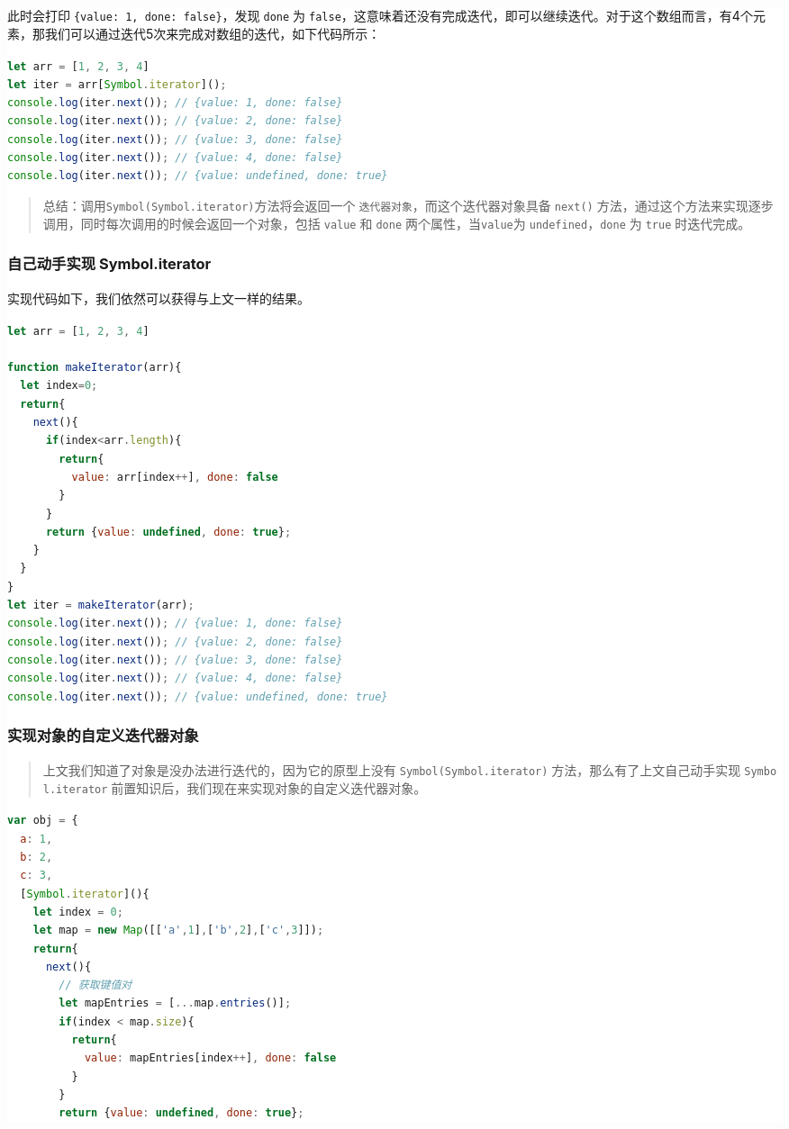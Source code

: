 此时会打印 `{value: 1, done: false}`，发现 `done` 为 `false`，这意味着还没有完成迭代，即可以继续迭代。对于这个数组而言，有4个元素，那我们可以通过迭代5次来完成对数组的迭代，如下代码所示：

```javascript
let arr = [1, 2, 3, 4]
let iter = arr[Symbol.iterator]();
console.log(iter.next()); // {value: 1, done: false}
console.log(iter.next()); // {value: 2, done: false}
console.log(iter.next()); // {value: 3, done: false}
console.log(iter.next()); // {value: 4, done: false}
console.log(iter.next()); // {value: undefined, done: true}
```

>总结：调用`Symbol(Symbol.iterator)`方法将会返回一个 `迭代器对象`，而这个迭代器对象具备 `next()` 方法，通过这个方法来实现逐步调用，同时每次调用的时候会返回一个对象，包括 `value` 和 `done` 两个属性，当`value`为 `undefined`，`done` 为 `true` 时迭代完成。


### 自己动手实现 Symbol.iterator
实现代码如下，我们依然可以获得与上文一样的结果。

```javascript
let arr = [1, 2, 3, 4]

function makeIterator(arr){
  let index=0;
  return{
    next(){
      if(index<arr.length){
        return{
          value: arr[index++], done: false
        }
      }
      return {value: undefined, done: true};
    }
  }
}
let iter = makeIterator(arr);
console.log(iter.next()); // {value: 1, done: false}
console.log(iter.next()); // {value: 2, done: false}
console.log(iter.next()); // {value: 3, done: false}
console.log(iter.next()); // {value: 4, done: false}
console.log(iter.next()); // {value: undefined, done: true}
```

### 实现对象的自定义迭代器对象
>上文我们知道了对象是没办法进行迭代的，因为它的原型上没有 `Symbol(Symbol.iterator)` 方法，那么有了上文自己动手实现 `Symbol.iterator` 前置知识后，我们现在来实现对象的自定义迭代器对象。


```javascript
var obj = { 
  a: 1,
  b: 2,
  c: 3,
  [Symbol.iterator](){
    let index = 0;
    let map = new Map([['a',1],['b',2],['c',3]]);
    return{
      next(){
        // 获取键值对
        let mapEntries = [...map.entries()];
        if(index < map.size){
          return{
            value: mapEntries[index++], done: false
          }
        }
        return {value: undefined, done: true};
```
